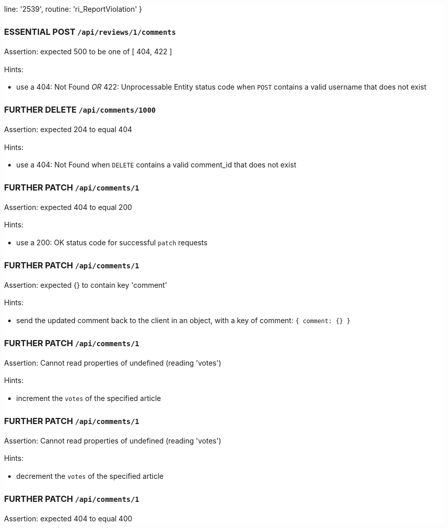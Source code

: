 line: '2539',
routine: 'ri_ReportViolation'
}

### ESSENTIAL POST `/api/reviews/1/comments`

Assertion: expected 500 to be one of [ 404, 422 ]

Hints:

- use a 404: Not Found _OR_ 422: Unprocessable Entity status code when `POST` contains a valid username that does not exist

### FURTHER DELETE `/api/comments/1000`

Assertion: expected 204 to equal 404

Hints:

- use a 404: Not Found when `DELETE` contains a valid comment_id that does not exist

### FURTHER PATCH `/api/comments/1`

Assertion: expected 404 to equal 200

Hints:

- use a 200: OK status code for successful `patch` requests

### FURTHER PATCH `/api/comments/1`

Assertion: expected {} to contain key 'comment'

Hints:

- send the updated comment back to the client in an object, with a key of comment: `{ comment: {} }`

### FURTHER PATCH `/api/comments/1`

Assertion: Cannot read properties of undefined (reading 'votes')

Hints:

- increment the `votes` of the specified article

### FURTHER PATCH `/api/comments/1`

Assertion: Cannot read properties of undefined (reading 'votes')

Hints:

- decrement the `votes` of the specified article

### FURTHER PATCH `/api/comments/1`

Assertion: expected 404 to equal 400
